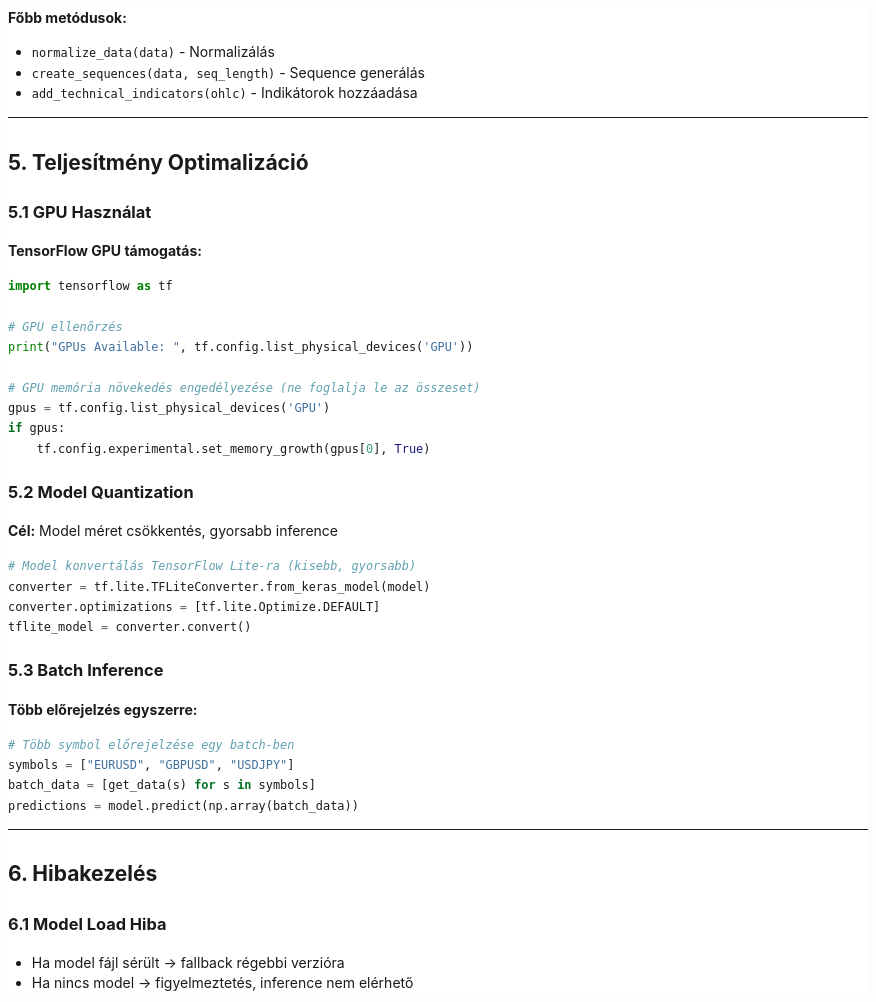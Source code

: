 **Főbb metódusok:**
- `normalize_data(data)` - Normalizálás
- `create_sequences(data, seq_length)` - Sequence generálás
- `add_technical_indicators(ohlc)` - Indikátorok hozzáadása

---

## 5. Teljesítmény Optimalizáció

### 5.1 GPU Használat

**TensorFlow GPU támogatás:**
```python
import tensorflow as tf

# GPU ellenőrzés
print("GPUs Available: ", tf.config.list_physical_devices('GPU'))

# GPU memória növekedés engedélyezése (ne foglalja le az összeset)
gpus = tf.config.list_physical_devices('GPU')
if gpus:
    tf.config.experimental.set_memory_growth(gpus[0], True)
```

### 5.2 Model Quantization

**Cél:** Model méret csökkentés, gyorsabb inference

```python
# Model konvertálás TensorFlow Lite-ra (kisebb, gyorsabb)
converter = tf.lite.TFLiteConverter.from_keras_model(model)
converter.optimizations = [tf.lite.Optimize.DEFAULT]
tflite_model = converter.convert()
```

### 5.3 Batch Inference

**Több előrejelzés egyszerre:**
```python
# Több symbol előrejelzése egy batch-ben
symbols = ["EURUSD", "GBPUSD", "USDJPY"]
batch_data = [get_data(s) for s in symbols]
predictions = model.predict(np.array(batch_data))
```

---

## 6. Hibakezelés

### 6.1 Model Load Hiba
- Ha model fájl sérült → fallback régebbi verzióra
- Ha nincs model → figyelmeztetés, inference nem elérhető
